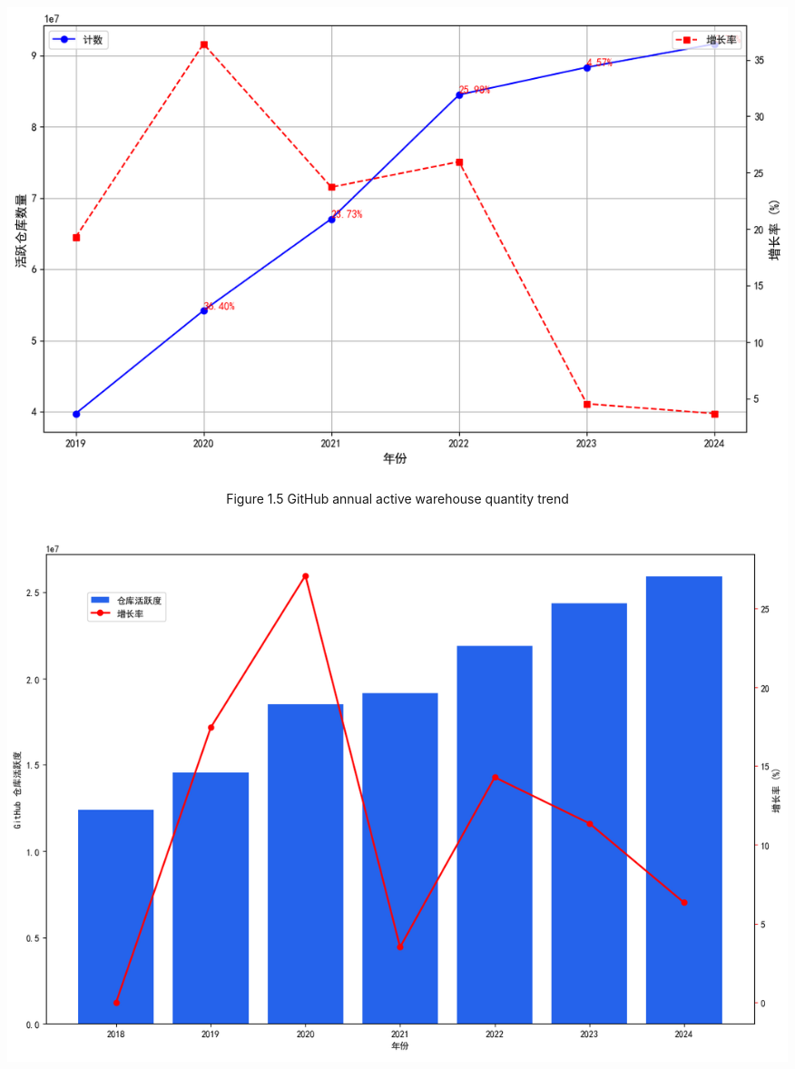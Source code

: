 ![1-5](/image/data/chapter_1/1-5.png)


<center>Figure 1.5 GitHub annual active warehouse quantity trend </center>
<br>


![1-6](/image/data/chapter_1/1-6.png)
